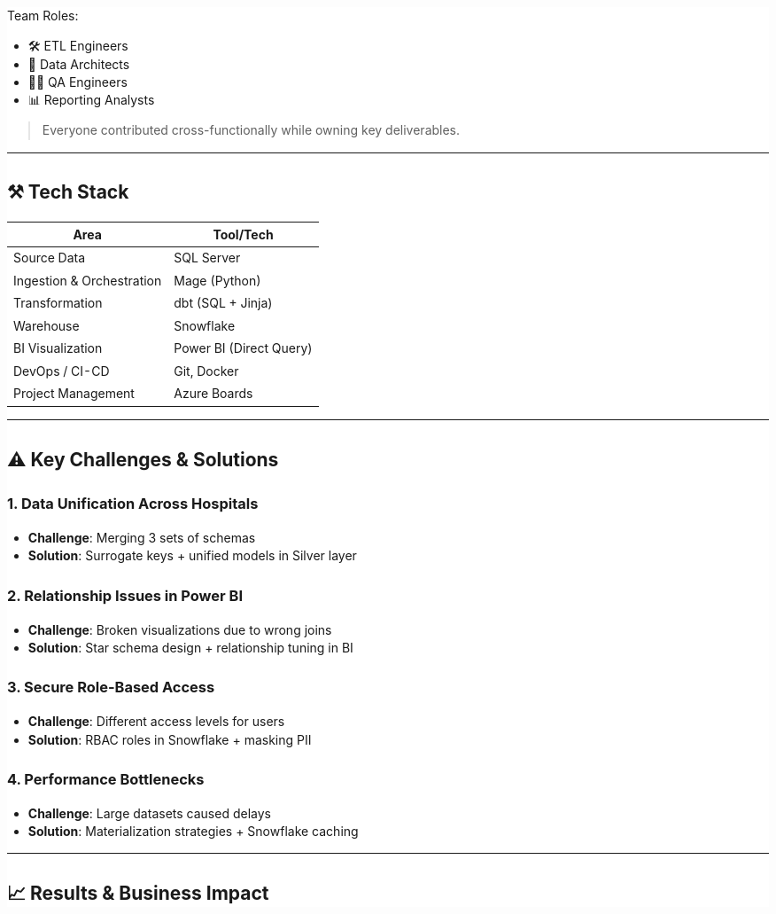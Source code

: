 Team Roles:

- 🛠 ETL Engineers
- 📐 Data Architects
- 👩‍💻 QA Engineers
- 📊 Reporting Analysts

> Everyone contributed cross-functionally while owning key deliverables.

---

## ⚒️ Tech Stack

| Area                   | Tool/Tech                |
|------------------------|--------------------------|
| Source Data            | SQL Server               |
| Ingestion & Orchestration | Mage (Python)           |
| Transformation         | dbt (SQL + Jinja)        |
| Warehouse              | Snowflake                |
| BI Visualization       | Power BI (Direct Query)  |
| DevOps / CI-CD         | Git, Docker              |
| Project Management     | Azure Boards             |

---

## ⚠️ Key Challenges & Solutions

### 1. **Data Unification Across Hospitals**
- **Challenge**: Merging 3 sets of schemas
- **Solution**: Surrogate keys + unified models in Silver layer

### 2. **Relationship Issues in Power BI**
- **Challenge**: Broken visualizations due to wrong joins
- **Solution**: Star schema design + relationship tuning in BI

### 3. **Secure Role-Based Access**
- **Challenge**: Different access levels for users
- **Solution**: RBAC roles in Snowflake + masking PII

### 4. **Performance Bottlenecks**
- **Challenge**: Large datasets caused delays
- **Solution**: Materialization strategies + Snowflake caching

---

## 📈 Results & Business Impact
